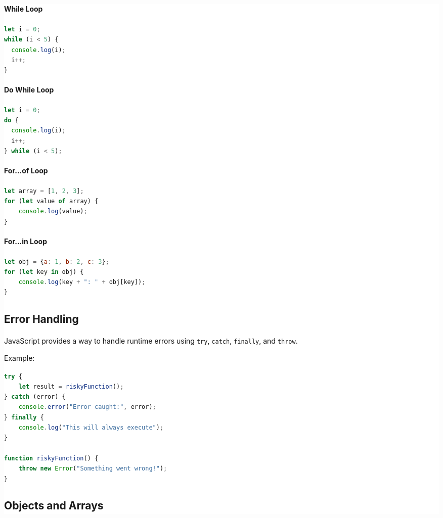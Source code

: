 #### While Loop
```javascript
let i = 0;
while (i < 5) {
  console.log(i);
  i++;
}
```

#### Do While Loop
```javascript
let i = 0;
do {
  console.log(i);
  i++;
} while (i < 5);
```

#### For...of Loop
```javascript
let array = [1, 2, 3];
for (let value of array) {
    console.log(value);
}
```

#### For...in Loop
```javascript
let obj = {a: 1, b: 2, c: 3};
for (let key in obj) {
    console.log(key + ": " + obj[key]);
}
```

## Error Handling
JavaScript provides a way to handle runtime errors using `try`, `catch`, `finally`, and `throw`.

Example:
```javascript
try {
    let result = riskyFunction();
} catch (error) {
    console.error("Error caught:", error);
} finally {
    console.log("This will always execute");
}

function riskyFunction() {
    throw new Error("Something went wrong!");
}
```

## Objects and Arrays
